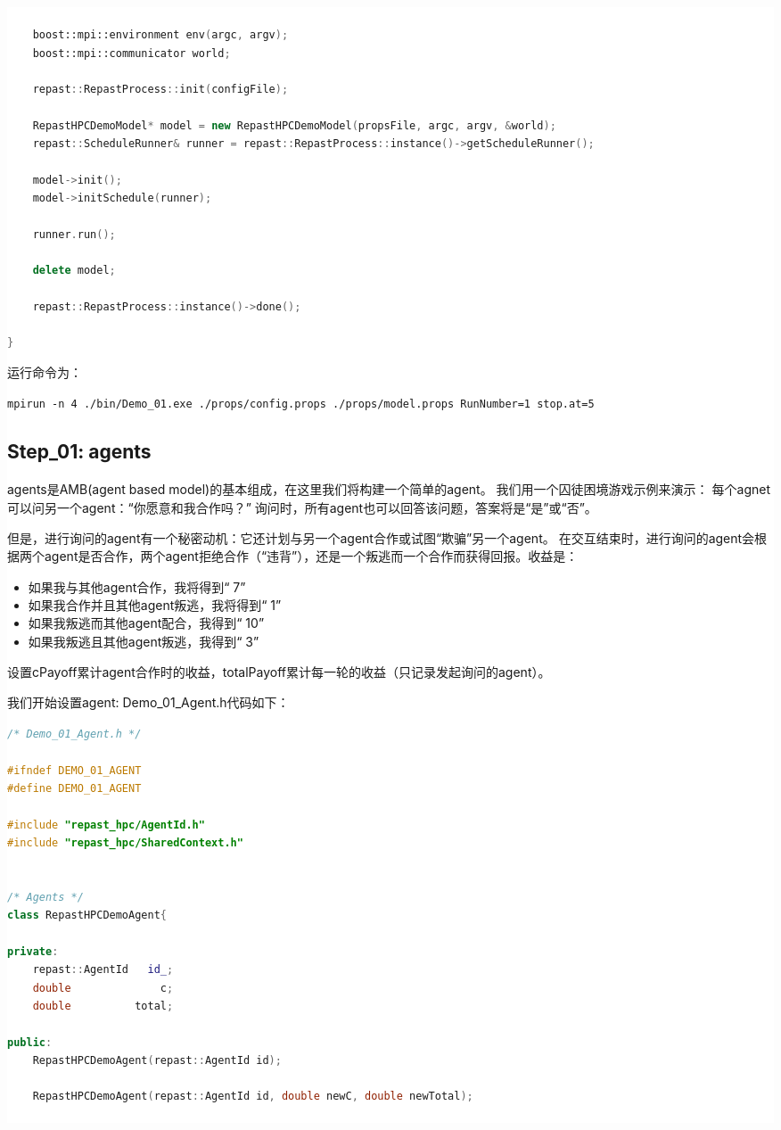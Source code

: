 ```c++
	
	boost::mpi::environment env(argc, argv);
	boost::mpi::communicator world;

	repast::RepastProcess::init(configFile);
	
	RepastHPCDemoModel* model = new RepastHPCDemoModel(propsFile, argc, argv, &world);
	repast::ScheduleRunner& runner = repast::RepastProcess::instance()->getScheduleRunner();
	
	model->init();
	model->initSchedule(runner);
	
	runner.run();
	
	delete model;
	
	repast::RepastProcess::instance()->done();
	
}
```
运行命令为：
```
mpirun -n 4 ./bin/Demo_01.exe ./props/config.props ./props/model.props RunNumber=1 stop.at=5
```

## Step_01: agents
agents是AMB(agent based model)的基本组成，在这里我们将构建一个简单的agent。
我们用一个囚徒困境游戏示例来演示：
每个agnet可以问另一个agent：“你愿意和我合作吗？” 询问时，所有agent也可以回答该问题，答案将是“是”或“否”。

但是，进行询问的agent有一个秘密动机：它还计划与另一个agent合作或试图“欺骗”另一个agent。 在交互结束时，进行询问的agent会根据两个agent是否合作，两个agent拒绝合作（“违背”），还是一个叛逃而一个合作而获得回报。收益是：
* 如果我与其他agent合作，我将得到“ 7”
* 如果我合作并且其他agent叛逃，我将得到“ 1”
* 如果我叛逃而其他agent配合，我得到“ 10”
* 如果我叛逃且其他agent叛逃，我得到“ 3”

设置cPayoff累计agent合作时的收益，totalPayoff累计每一轮的收益（只记录发起询问的agent）。

我们开始设置agent:
Demo_01_Agent.h代码如下：
```c++
/* Demo_01_Agent.h */

#ifndef DEMO_01_AGENT
#define DEMO_01_AGENT

#include "repast_hpc/AgentId.h"
#include "repast_hpc/SharedContext.h"


/* Agents */
class RepastHPCDemoAgent{
	
private:
    repast::AgentId   id_;
    double              c;
    double          total;
	
public:
    RepastHPCDemoAgent(repast::AgentId id);
	
    RepastHPCDemoAgent(repast::AgentId id, double newC, double newTotal);
	
```